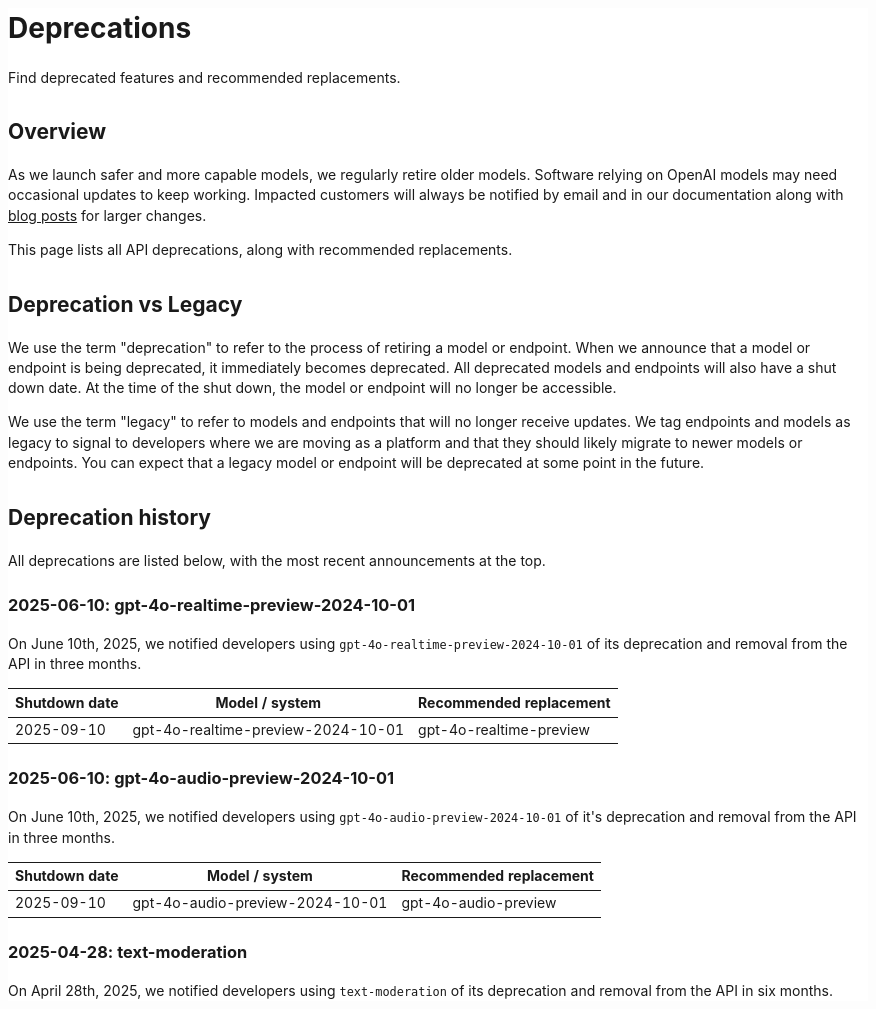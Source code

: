 Deprecations
============

Find deprecated features and recommended replacements.

Overview
--------

As we launch safer and more capable models, we regularly retire older models. Software relying on OpenAI models may need occasional updates to keep working. Impacted customers will always be notified by email and in our documentation along with [blog posts](https://openai.com/blog) for larger changes.

This page lists all API deprecations, along with recommended replacements.

Deprecation vs Legacy
---------------------

We use the term "deprecation" to refer to the process of retiring a model or endpoint. When we announce that a model or endpoint is being deprecated, it immediately becomes deprecated. All deprecated models and endpoints will also have a shut down date. At the time of the shut down, the model or endpoint will no longer be accessible.

We use the term "legacy" to refer to models and endpoints that will no longer receive updates. We tag endpoints and models as legacy to signal to developers where we are moving as a platform and that they should likely migrate to newer models or endpoints. You can expect that a legacy model or endpoint will be deprecated at some point in the future.

Deprecation history
-------------------

All deprecations are listed below, with the most recent announcements at the top.

### 2025-06-10: gpt-4o-realtime-preview-2024-10-01

On June 10th, 2025, we notified developers using `gpt-4o-realtime-preview-2024-10-01` of its deprecation and removal from the API in three months.

|Shutdown date|Model / system|Recommended replacement|
|---|---|---|
|2025-09-10|gpt-4o-realtime-preview-2024-10-01|gpt-4o-realtime-preview|

### 2025-06-10: gpt-4o-audio-preview-2024-10-01

On June 10th, 2025, we notified developers using `gpt-4o-audio-preview-2024-10-01` of it's deprecation and removal from the API in three months.

|Shutdown date|Model / system|Recommended replacement|
|---|---|---|
|2025-09-10|gpt-4o-audio-preview-2024-10-01|gpt-4o-audio-preview|

### 2025-04-28: text-moderation

On April 28th, 2025, we notified developers using `text-moderation` of its deprecation and removal from the API in six months.
